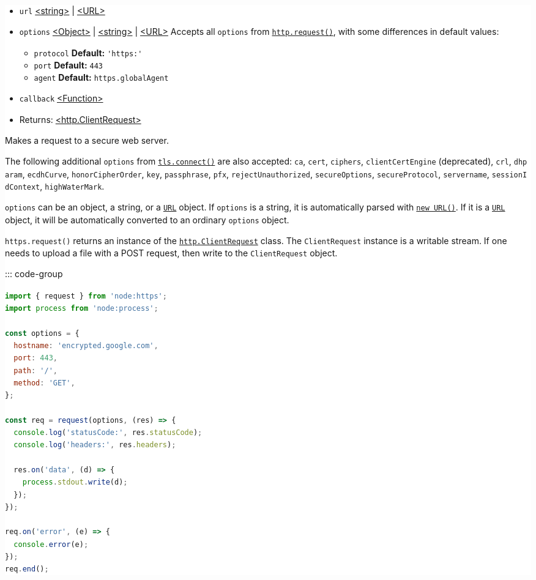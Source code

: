 - `url` [\<string\>](https://developer.mozilla.org/en-US/docs/Web/JavaScript/Data_structures#String_type) | [\<URL\>](/nodejs/api/url#the-whatwg-url-api)
- `options` [\<Object\>](https://developer.mozilla.org/en-US/docs/Web/JavaScript/Reference/Global_Objects/Object) | [\<string\>](https://developer.mozilla.org/en-US/docs/Web/JavaScript/Data_structures#String_type) | [\<URL\>](/nodejs/api/url#the-whatwg-url-api) Accepts all `options` from [`http.request()`](/nodejs/api/http#httprequestoptions-callback), with some differences in default values: 
    - `protocol` **Default:** `'https:'`
    - `port` **Default:** `443`
    - `agent` **Default:** `https.globalAgent`
  
 
- `callback` [\<Function\>](https://developer.mozilla.org/en-US/docs/Web/JavaScript/Reference/Global_Objects/Function)
- Returns: [\<http.ClientRequest\>](/nodejs/api/http#class-httpclientrequest)

Makes a request to a secure web server.

The following additional `options` from [`tls.connect()`](/nodejs/api/tls#tlsconnectoptions-callback) are also accepted: `ca`, `cert`, `ciphers`, `clientCertEngine` (deprecated), `crl`, `dhparam`, `ecdhCurve`, `honorCipherOrder`, `key`, `passphrase`, `pfx`, `rejectUnauthorized`, `secureOptions`, `secureProtocol`, `servername`, `sessionIdContext`, `highWaterMark`.

`options` can be an object, a string, or a [`URL`](/nodejs/api/url#the-whatwg-url-api) object. If `options` is a string, it is automatically parsed with [`new URL()`](/nodejs/api/url#new-urlinput-base). If it is a [`URL`](/nodejs/api/url#the-whatwg-url-api) object, it will be automatically converted to an ordinary `options` object.

`https.request()` returns an instance of the [`http.ClientRequest`](/nodejs/api/http#class-httpclientrequest) class. The `ClientRequest` instance is a writable stream. If one needs to upload a file with a POST request, then write to the `ClientRequest` object.



::: code-group
```js [ESM]
import { request } from 'node:https';
import process from 'node:process';

const options = {
  hostname: 'encrypted.google.com',
  port: 443,
  path: '/',
  method: 'GET',
};

const req = request(options, (res) => {
  console.log('statusCode:', res.statusCode);
  console.log('headers:', res.headers);

  res.on('data', (d) => {
    process.stdout.write(d);
  });
});

req.on('error', (e) => {
  console.error(e);
});
req.end();
```
